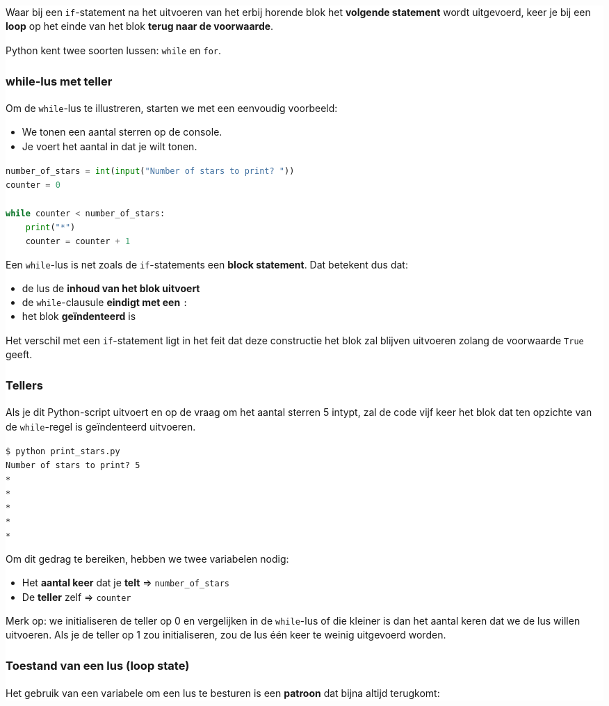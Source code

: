 Waar bij een `if`-statement na het uitvoeren van het erbij horende blok het **volgende statement** wordt uitgevoerd, keer je bij een **loop** op het einde van het blok **terug naar de voorwaarde**.

Python kent twee soorten lussen: `while` en `for`.

### while-lus met teller

Om de `while`-lus te illustreren, starten we met een eenvoudig voorbeeld:

* We tonen een aantal sterren op de console.
* Je voert het aantal in dat je wilt tonen.

~~~python
number_of_stars = int(input("Number of stars to print? "))
counter = 0

while counter < number_of_stars:
    print("*")
    counter = counter + 1
~~~

Een `while`-lus is net zoals de `if`-statements een **block statement**. Dat betekent dus dat:

* de lus de **inhoud van het blok uitvoert**
* de `while`-clausule **eindigt met een** `:`
* het blok **geïndenteerd** is

Het verschil met een `if`-statement ligt in het feit dat deze constructie het blok zal blijven uitvoeren zolang de voorwaarde `True` geeft.

### Tellers

Als je dit Python-script uitvoert en op de vraag om het aantal sterren 5 intypt, zal de code vijf keer het blok dat ten opzichte van de `while`-regel is geïndenteerd uitvoeren.

~~~
$ python print_stars.py
Number of stars to print? 5
*
*
*
*
*
~~~

Om dit gedrag te bereiken, hebben we twee variabelen nodig:

* Het **aantal keer** dat je **telt** => `number_of_stars`
* De **teller** zelf => `counter`

Merk op: we initialiseren de teller op 0 en vergelijken in de `while`-lus of die kleiner is dan het aantal keren dat we de lus willen uitvoeren. Als je de teller op 1 zou initialiseren, zou de lus één keer te weinig uitgevoerd worden.

### Toestand van een lus (loop state)

Het gebruik van een variabele om een lus te besturen is een **patroon** dat bijna altijd terugkomt:
